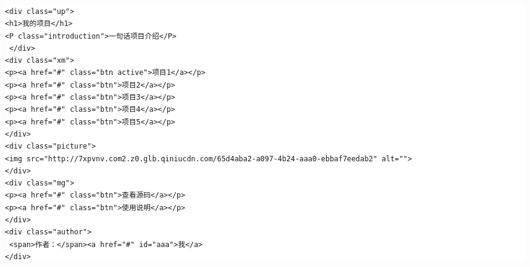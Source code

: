     <div class="up">
    <h1>我的项目</h1>
    <P class="introduction">一句话项目介绍</P>
     </div>
    <div class="xm">
    <p><a href="#" class="btn active">项目1</a></p>
    <p><a href="#" class="btn">项目2</a></p>
    <p><a href="#" class="btn">项目3</a></p>
    <p><a href="#" class="btn">项目4</a></p>
    <p><a href="#" class="btn">项目5</a></p>
    </div>
    <div class="picture">
    <img src="http://7xpvnv.com2.z0.glb.qiniucdn.com/65d4aba2-a097-4b24-aaa0-ebbaf7eedab2" alt="">
    </div>
    <div class="mg">
    <p><a href="#" class="btn">查看源码</a></p>
    <p><a href="#" class="btn">使用说明</a></p>
    </div>
    <div class="author">
     <span>作者：</span><a href="#" id="aaa">我</a>
    </div>
    
</body>
</html>
